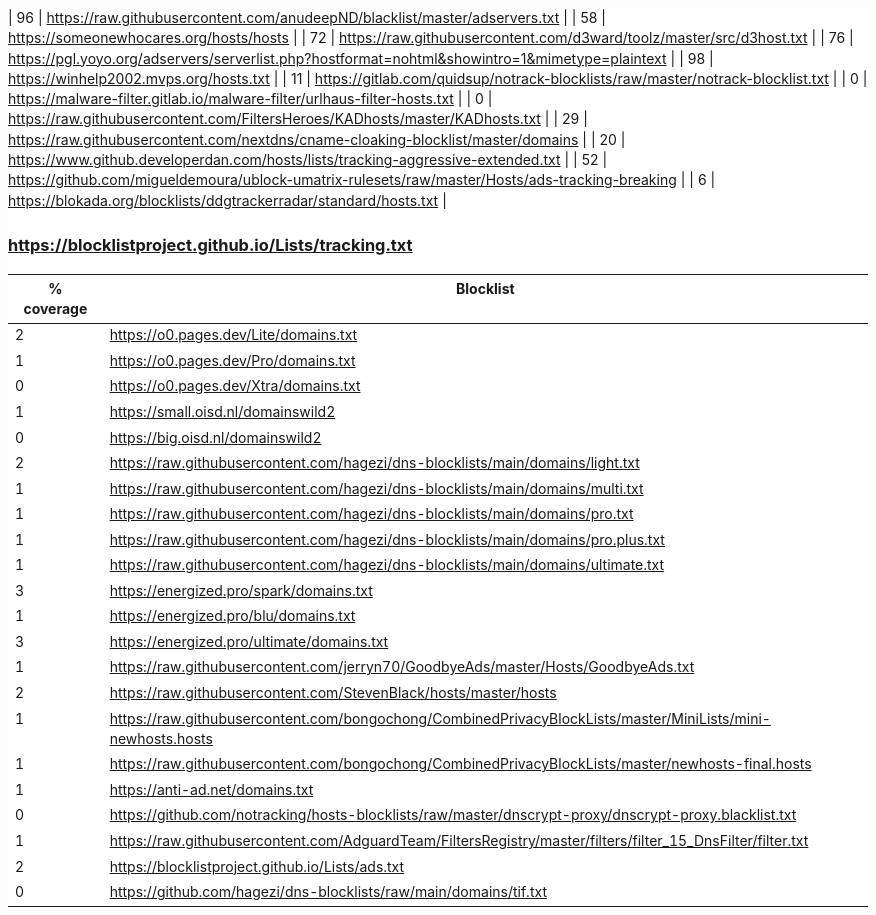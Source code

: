 | 96 | https://raw.githubusercontent.com/anudeepND/blacklist/master/adservers.txt |
| 58 | https://someonewhocares.org/hosts/hosts |
| 72 | https://raw.githubusercontent.com/d3ward/toolz/master/src/d3host.txt |
| 76 | https://pgl.yoyo.org/adservers/serverlist.php?hostformat=nohtml&showintro=1&mimetype=plaintext |
| 98 | https://winhelp2002.mvps.org/hosts.txt |
| 11 | https://gitlab.com/quidsup/notrack-blocklists/raw/master/notrack-blocklist.txt |
| 0 | https://malware-filter.gitlab.io/malware-filter/urlhaus-filter-hosts.txt |
| 0 | https://raw.githubusercontent.com/FiltersHeroes/KADhosts/master/KADhosts.txt |
| 29 | https://raw.githubusercontent.com/nextdns/cname-cloaking-blocklist/master/domains |
| 20 | https://www.github.developerdan.com/hosts/lists/tracking-aggressive-extended.txt |
| 52 | https://github.com/migueldemoura/ublock-umatrix-rulesets/raw/master/Hosts/ads-tracking-breaking |
| 6 | https://blokada.org/blocklists/ddgtrackerradar/standard/hosts.txt |


### https://blocklistproject.github.io/Lists/tracking.txt
| % coverage | Blocklist  |
|---|---|
| 2 | https://o0.pages.dev/Lite/domains.txt |
| 1 | https://o0.pages.dev/Pro/domains.txt |
| 0 | https://o0.pages.dev/Xtra/domains.txt |
| 1 | https://small.oisd.nl/domainswild2 |
| 0 | https://big.oisd.nl/domainswild2 |
| 2 | https://raw.githubusercontent.com/hagezi/dns-blocklists/main/domains/light.txt |
| 1 | https://raw.githubusercontent.com/hagezi/dns-blocklists/main/domains/multi.txt |
| 1 | https://raw.githubusercontent.com/hagezi/dns-blocklists/main/domains/pro.txt |
| 1 | https://raw.githubusercontent.com/hagezi/dns-blocklists/main/domains/pro.plus.txt |
| 1 | https://raw.githubusercontent.com/hagezi/dns-blocklists/main/domains/ultimate.txt |
| 3 | https://energized.pro/spark/domains.txt |
| 1 | https://energized.pro/blu/domains.txt |
| 3 | https://energized.pro/ultimate/domains.txt |
| 1 | https://raw.githubusercontent.com/jerryn70/GoodbyeAds/master/Hosts/GoodbyeAds.txt |
| 2 | https://raw.githubusercontent.com/StevenBlack/hosts/master/hosts |
| 1 | https://raw.githubusercontent.com/bongochong/CombinedPrivacyBlockLists/master/MiniLists/mini-newhosts.hosts |
| 1 | https://raw.githubusercontent.com/bongochong/CombinedPrivacyBlockLists/master/newhosts-final.hosts |
| 1 | https://anti-ad.net/domains.txt |
| 0 | https://github.com/notracking/hosts-blocklists/raw/master/dnscrypt-proxy/dnscrypt-proxy.blacklist.txt |
| 1 | https://raw.githubusercontent.com/AdguardTeam/FiltersRegistry/master/filters/filter_15_DnsFilter/filter.txt |
| 2 | https://blocklistproject.github.io/Lists/ads.txt |
| 0 | https://github.com/hagezi/dns-blocklists/raw/main/domains/tif.txt |
